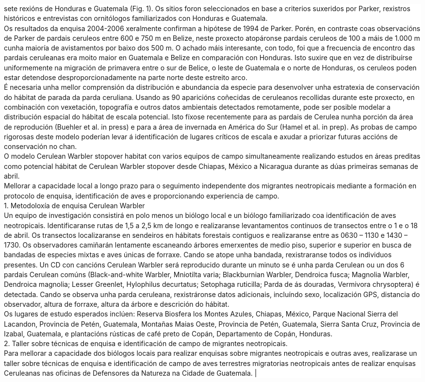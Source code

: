 sete rexións de Honduras e Guatemala (Fig. 1). Os sitios foron seleccionados en base a criterios suxeridos por Parker, rexistros históricos e entrevistas con ornitólogos familiarizados con Honduras e Guatemala.<br/>Os resultados da enquisa 2004-2006 xeralmente confirman a hipótese de 1994 de Parker. Porén, en contraste coas observacións de Parker de pardais ceruleos entre 600 e 750 m en Belize, neste proxecto atopáronse pardais ceruleos de 100 a máis de 1.000 m cunha maioría de avistamentos por baixo dos 500 m. O achado máis interesante, con todo, foi que a frecuencia de encontro das pardais ceruleanas era moito maior en Guatemala e Belize en comparación con Honduras. Isto suxire que en vez de distribuírse uniformemente na migración de primavera entre o sur de Belice, o leste de Guatemala e o norte de Honduras, os ceruleos poden estar detendose desproporcionadamente na parte norte deste estreito arco.<br/>É necesaria unha mellor comprensión da distribución e abundancia da especie para desenvolver unha estratexia de conservación do hábitat de parada da parda ceruliana. Usando as 90 aparicións coñecidas de ceruleanos recollidas durante este proxecto, en combinación con vexetación, topografía e outros datos ambientais detectados remotamente, pode ser posible modelar a distribución espacial do hábitat de escala potencial. Isto fíxose recentemente para as pardais de Cerulea nunha porción da área de reprodución (Buehler et al. in press) e para a área de invernada en América do Sur (Hamel et al. in prep). As probas de campo rigorosas deste modelo poderían levar á identificación de lugares críticos de escala e axudar a priorizar futuras accións de conservación no chan.<br/>O modelo Cerulean Warbler stopover habitat con varios equipos de campo simultaneamente realizando estudos en áreas preditas como potencial hábitat de Cerulean Warbler stopover desde Chiapas, México a Nicaragua durante as dúas primeiras semanas de abril.<br/>Mellorar a capacidade local a longo prazo para o seguimento independente dos migrantes neotropicais mediante a formación en protocolo de enquisa, identificación de aves e proporcionando experiencia de campo.<br/>1. Metodoloxía de enquisa Cerulean Warbler<br/>Un equipo de investigación consistirá en polo menos un biólogo local e un biólogo familiarizado coa identificación de aves neotropicais. Identificaranse rutas de 1,5 a 2,5 km de longo e realizaranse levantamentos continuos de transectos entre o 1 e o 18 de abril. Os transectos localizaranse en sendeiros en hábitats forestais contiguos e realizaranse entre as 0630 – 1130 e 1430 – 1730. Os observadores camiñarán lentamente escaneando árbores emerxentes de medio piso, superior e superior en busca de bandadas de especies mixtas e aves únicas de forraxe. Cando se atope unha bandada, rexistraranse todos os individuos presentes. Un CD con cancións Cerulean Warbler será reproducido durante un minuto se é unha parda Cerulean ou un dos 6 pardais Cerulean comúns (Black-and-white Warbler, Mniotilta varia; Blackburnian Warbler, Dendroica fusca; Magnolia Warbler, Dendroica magnolia; Lesser Greenlet, Hylophilus decurtatus; Setophaga ruticilla; Parda de ás douradas, Vermivora chrysoptera) é detectada. Cando se observa unha parda ceruleana, rexistráronse datos adicionais, incluíndo sexo, localización GPS, distancia do observador, altura de forraxe, altura da árbore e descrición do hábitat.<br/>Os lugares de estudo esperados inclúen: Reserva Biosfera los Montes Azules, Chiapas, México, Parque Nacional Sierra del Lacandon, Provincia de Petén, Guatemala, Montañas Maias Oeste, Provincia de Petén, Guatemala, Sierra Santa Cruz, Provincia de Izabal, Guatemala, e plantacións rústicas de café preto de Copán, Departamento de Copán, Honduras.<br/>2. Taller sobre técnicas de enquisa e identificación de campo de migrantes neotropicais.<br/>Para mellorar a capacidade dos biólogos locais para realizar enquisas sobre migrantes neotropicais e outras aves, realizarase un taller sobre técnicas de enquisa e identificación de campo de aves terrestres migratorias neotropicais antes de realizar enquisas Ceruleanas nas oficinas de Defensores da Natureza na Cidade de Guatemala. |